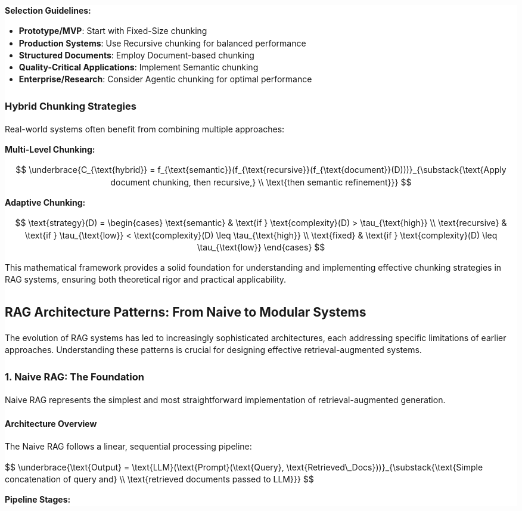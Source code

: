 **Selection Guidelines:**

- **Prototype/MVP**: Start with Fixed-Size chunking
- **Production Systems**: Use Recursive chunking for balanced performance
- **Structured Documents**: Employ Document-based chunking
- **Quality-Critical Applications**: Implement Semantic chunking
- **Enterprise/Research**: Consider Agentic chunking for optimal performance

### **Hybrid Chunking Strategies**

Real-world systems often benefit from combining multiple approaches:

**Multi-Level Chunking:**

$$
\underbrace{C_{\text{hybrid}} = f_{\text{semantic}}(f_{\text{recursive}}(f_{\text{document}}(D)))}_{\substack{\text{Apply document chunking, then recursive,} \\ \text{then semantic refinement}}}
$$

**Adaptive Chunking:**

$$
\text{strategy}(D) = \begin{cases}
\text{semantic} & \text{if } \text{complexity}(D) > \tau_{\text{high}} \\
\text{recursive} & \text{if } \tau_{\text{low}} < \text{complexity}(D) \leq \tau_{\text{high}} \\
\text{fixed} & \text{if } \text{complexity}(D) \leq \tau_{\text{low}}
\end{cases}
$$

This mathematical framework provides a solid foundation for understanding and implementing effective chunking strategies in RAG systems, ensuring both theoretical rigor and practical applicability.

## RAG Architecture Patterns: From Naive to Modular Systems

The evolution of RAG systems has led to increasingly sophisticated architectures, each addressing specific limitations of earlier approaches. Understanding these patterns is crucial for designing effective retrieval-augmented systems.

### **1. Naive RAG: The Foundation**

Naive RAG represents the simplest and most straightforward implementation of retrieval-augmented generation.

#### **Architecture Overview**

The Naive RAG follows a linear, sequential processing pipeline:

<div class="math-block">
$$
\underbrace{\text{Output} = \text{LLM}(\text{Prompt}(\text{Query}, \text{Retrieved\_Docs}))}_{\substack{\text{Simple concatenation of query and} \\ \text{retrieved documents passed to LLM}}}
$$
</div>

**Pipeline Stages:**
